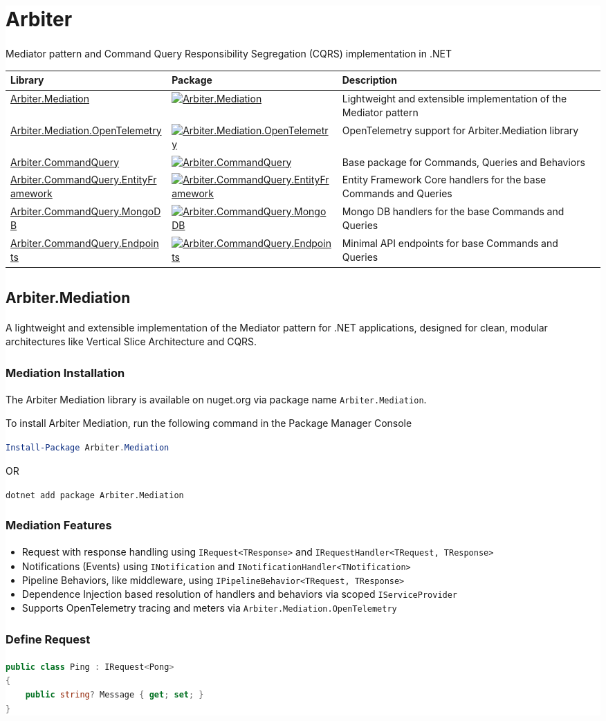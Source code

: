 # Arbiter

Mediator pattern and Command Query Responsibility Segregation (CQRS) implementation in .NET

| Library                                                                                                      | Package                                                                                                                                                                                  | Description                                                       |
| :----------------------------------------------------------------------------------------------------------- | :--------------------------------------------------------------------------------------------------------------------------------------------------------------------------------------- | :---------------------------------------------------------------- |
| [Arbiter.Mediation](https://www.nuget.org/packages/Arbiter.Mediation/)                                       | [![Arbiter.Mediation](https://img.shields.io/nuget/v/Arbiter.Mediation.svg)](https://www.nuget.org/packages/Arbiter.Mediation/)                                                          | Lightweight and extensible implementation of the Mediator pattern |
| [Arbiter.Mediation.OpenTelemetry](https://www.nuget.org/packages/Arbiter.Mediation.OpenTelemetry/)           | [![Arbiter.Mediation.OpenTelemetry](https://img.shields.io/nuget/v/Arbiter.Mediation.OpenTelemetry.svg)](https://www.nuget.org/packages/Arbiter.Mediation.OpenTelemetry/)                | OpenTelemetry support for Arbiter.Mediation library               |
| [Arbiter.CommandQuery](https://www.nuget.org/packages/Arbiter.CommandQuery/)                                 | [![Arbiter.CommandQuery](https://img.shields.io/nuget/v/Arbiter.CommandQuery.svg)](https://www.nuget.org/packages/Arbiter.CommandQuery/)                                                 | Base package for Commands, Queries and Behaviors                  |
| [Arbiter.CommandQuery.EntityFramework](https://www.nuget.org/packages/Arbiter.CommandQuery.EntityFramework/) | [![Arbiter.CommandQuery.EntityFramework](https://img.shields.io/nuget/v/Arbiter.CommandQuery.EntityFramework.svg)](https://www.nuget.org/packages/Arbiter.CommandQuery.EntityFramework/) | Entity Framework Core handlers for the base Commands and Queries  |
| [Arbiter.CommandQuery.MongoDB](https://www.nuget.org/packages/Arbiter.CommandQuery.MongoDB/)                 | [![Arbiter.CommandQuery.MongoDB](https://img.shields.io/nuget/v/Arbiter.CommandQuery.MongoDB.svg)](https://www.nuget.org/packages/Arbiter.CommandQuery.MongoDB/)                         | Mongo DB handlers for the base Commands and Queries               |
| [Arbiter.CommandQuery.Endpoints](https://www.nuget.org/packages/Arbiter.CommandQuery.Endpoints/)             | [![Arbiter.CommandQuery.Endpoints](https://img.shields.io/nuget/v/Arbiter.CommandQuery.Endpoints.svg)](https://www.nuget.org/packages/Arbiter.CommandQuery.Endpoints/)                   | Minimal API endpoints for base Commands and Queries               |

## Arbiter.Mediation

A lightweight and extensible implementation of the Mediator pattern for .NET applications, designed for clean, modular architectures like Vertical Slice Architecture and CQRS.

### Mediation Installation

The Arbiter Mediation library is available on nuget.org via package name `Arbiter.Mediation`.

To install Arbiter Mediation, run the following command in the Package Manager Console

```powershell
Install-Package Arbiter.Mediation
```

OR

```shell
dotnet add package Arbiter.Mediation
```

### Mediation Features

- Request with response handling using `IRequest<TResponse>` and `IRequestHandler<TRequest, TResponse>`
- Notifications (Events) using `INotification` and `INotificationHandler<TNotification>`
- Pipeline Behaviors, like middleware, using `IPipelineBehavior<TRequest, TResponse>`
- Dependence Injection based resolution of handlers and behaviors via scoped `IServiceProvider`
- Supports OpenTelemetry tracing and meters via `Arbiter.Mediation.OpenTelemetry`

### Define Request

```csharp
public class Ping : IRequest<Pong>
{
    public string? Message { get; set; }
}
```
